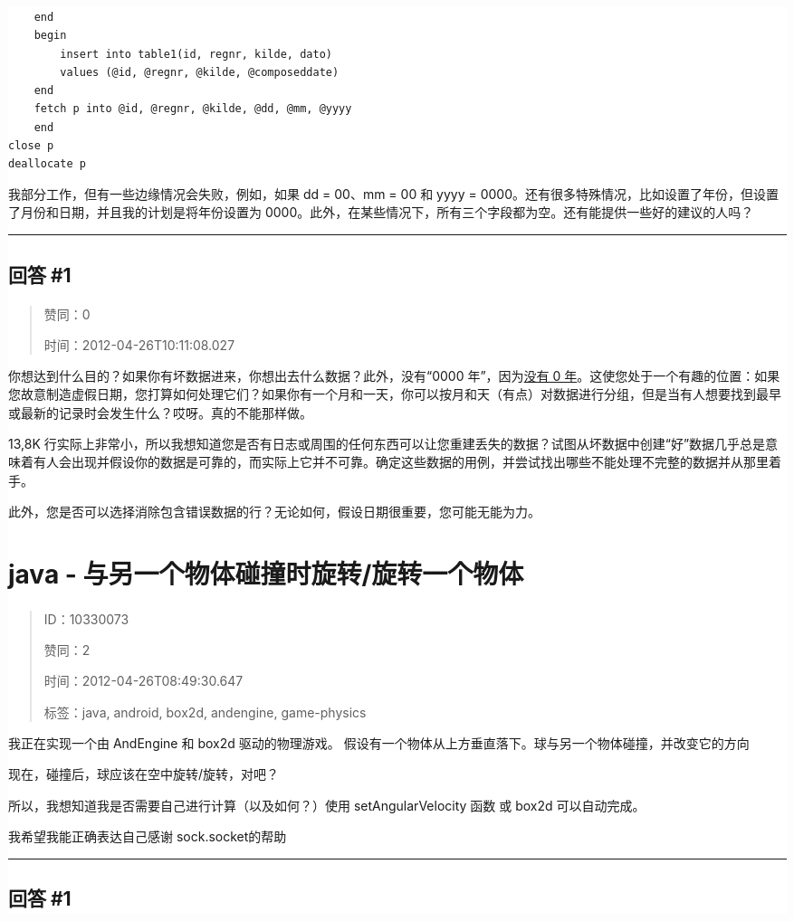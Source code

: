 ```
    end
    begin
        insert into table1(id, regnr, kilde, dato) 
        values (@id, @regnr, @kilde, @composeddate)
    end
    fetch p into @id, @regnr, @kilde, @dd, @mm, @yyyy
    end
close p
deallocate p 
```

我部分工作，但有一些边缘情况会失败，例如，如果 dd = 00、mm = 00 和 yyyy = 0000。还有很多特殊情况，比如设置了年份，但设置了月份和日期，并且我的计划是将年份设置为 0000。此外，在某些情况下，所有三个字段都为空。还有能提供一些好的建议的人吗？

* * *

## 回答 #1

> 赞同：0
> 
> 时间：2012-04-26T10:11:08.027

你想达到什么目的？如果你有坏数据进来，你想出去什么数据？此外，没有“0000 年”，因为[没有 0 年](http://en.wikipedia.org/wiki/0_%28year%29)。这使您处于一个有趣的位置：如果您故意制造虚假日期，您打算如何处理它们？如果你有一个月和一天，你可以按月和天（有点）对数据进行分组，但是当有人想要找到最早或最新的记录时会发生什么？哎呀。真的不能那样做。

13,8K 行实际上非常小，所以我想知道您是否有日志或周围的任何东西可以让您重建丢失的数据？试图从坏数据中创建“好”数据几乎总是意味着有人会出现并假设你的数据是可靠的，而实际上它并不可靠。确定这些数据的用例，并尝试找出哪些不能处理不完整的数据并从那里着手。

此外，您是否可以选择消除包含错误数据的行？无论如何，假设日期很重要，您可能无能为力。

# java - 与另一个物体碰撞时旋转/旋转一个物体

> ID：10330073
> 
> 赞同：2
> 
> 时间：2012-04-26T08:49:30.647
> 
> 标签：java, android, box2d, andengine, game-physics

我正在实现一个由 AndEngine 和 box2d 驱动的物理游戏。
假设有一个物体从上方垂直落下。球与另一个物体碰撞，并改变它的方向

现在，碰撞后，球应该在空中旋转/旋转，对吧？

所以，我想知道我是否需要自己进行计算（以及如何？）使用 setAngularVelocity 函数
或 box2d 可以自动完成。

我希望我能正确表达自己感谢
sock.socket的帮助

* * *

## 回答 #1

